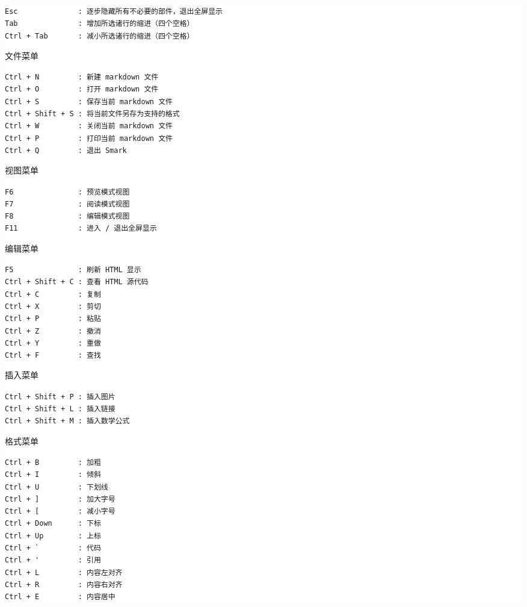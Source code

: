    Esc              : 逐步隐藏所有不必要的部件，退出全屏显示
    Tab              : 增加所选诸行的缩进（四个空格）
    Ctrl + Tab       : 减小所选诸行的缩进（四个空格）

文件菜单

    Ctrl + N         : 新建 markdown 文件
    Ctrl + O         : 打开 markdown 文件
    Ctrl + S         : 保存当前 markdown 文件
    Ctrl + Shift + S : 将当前文件另存为支持的格式
    Ctrl + W         : 关闭当前 markdown 文件
    Ctrl + P         : 打印当前 markdown 文件
    Ctrl + Q         : 退出 Smark

视图菜单

    F6               : 预览模式视图
    F7               : 阅读模式视图
    F8               : 编辑模式视图
    F11              : 进入 / 退出全屏显示

编辑菜单

    F5               : 刷新 HTML 显示
    Ctrl + Shift + C : 查看 HTML 源代码
    Ctrl + C         : 复制
    Ctrl + X         : 剪切
    Ctrl + P         : 粘贴
    Ctrl + Z         : 撤消
    Ctrl + Y         : 重做
    Ctrl + F         : 查找

插入菜单

    Ctrl + Shift + P : 插入图片
    Ctrl + Shift + L : 插入链接
    Ctrl + Shift + M : 插入数学公式

格式菜单

    Ctrl + B         : 加粗
    Ctrl + I         : 倾斜
    Ctrl + U         : 下划线
    Ctrl + ]         : 加大字号
    Ctrl + [         : 减小字号
    Ctrl + Down      : 下标
    Ctrl + Up        : 上标
    Ctrl + `         : 代码
    Ctrl + '         : 引用
    Ctrl + L         : 内容左对齐
    Ctrl + R         : 内容右对齐
    Ctrl + E         : 内容居中
